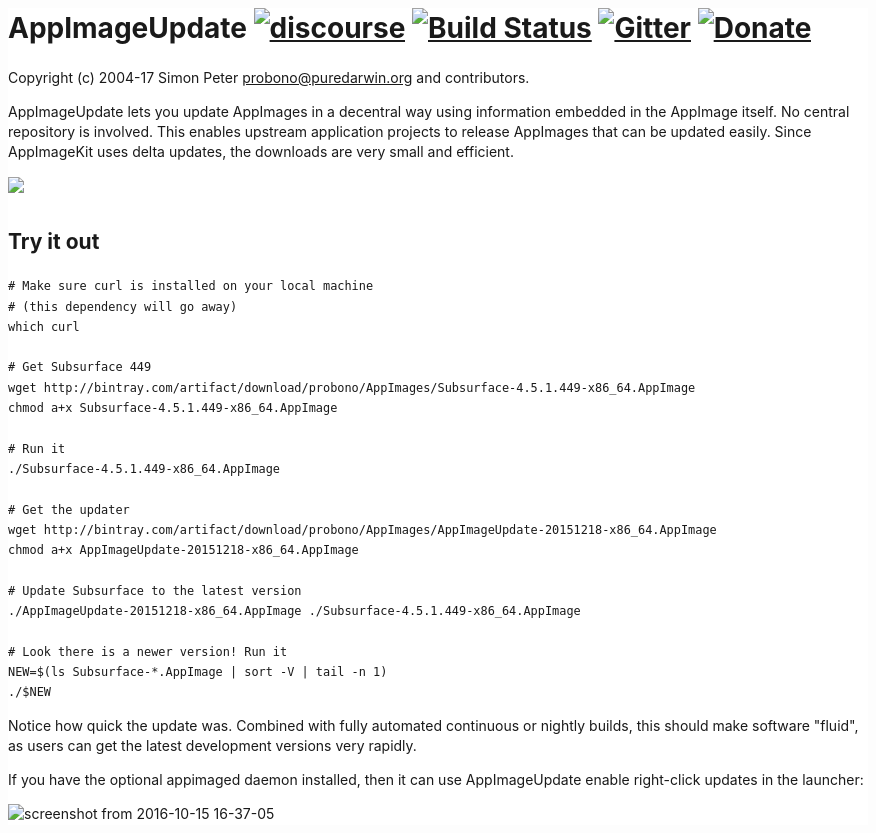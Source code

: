 # AppImageUpdate [![discourse](https://img.shields.io/badge/forum-discourse-orange.svg)](http://discourse.appimage.org) [![Build Status](https://travis-ci.org/probonopd/AppImageUpdate.svg)](https://travis-ci.org/probonopd/AppImageUpdate) [![Gitter](https://badges.gitter.im/Join%20Chat.svg)](https://gitter.im/probonopd/AppImageKit?utm_source=badge&utm_medium=badge&utm_campaign=pr-badge) [![Donate](https://img.shields.io/badge/Donate-PayPal-green.svg)](https://www.paypal.com/cgi-bin/webscr?cmd=_s-xclick&hosted_button_id=ZT9CL8M5TJU72)

Copyright (c) 2004-17 Simon Peter <probono@puredarwin.org> and contributors.

AppImageUpdate lets you update AppImages in a decentral way using information embedded in the AppImage itself. No central repository is involved. This enables upstream application projects to release AppImages that can be updated easily. Since AppImageKit uses delta updates, the downloads are very small and efficient.

![](https://lh3.googleusercontent.com/-VrA9Q6WwLO4/VnXcPlbPPxI/AAAAAAAAAEg/Cppsh4QHrKI/w396-h276-p/updater.png)

## Try it out

```
# Make sure curl is installed on your local machine
# (this dependency will go away)
which curl

# Get Subsurface 449
wget http://bintray.com/artifact/download/probono/AppImages/Subsurface-4.5.1.449-x86_64.AppImage
chmod a+x Subsurface-4.5.1.449-x86_64.AppImage

# Run it
./Subsurface-4.5.1.449-x86_64.AppImage

# Get the updater
wget http://bintray.com/artifact/download/probono/AppImages/AppImageUpdate-20151218-x86_64.AppImage
chmod a+x AppImageUpdate-20151218-x86_64.AppImage

# Update Subsurface to the latest version
./AppImageUpdate-20151218-x86_64.AppImage ./Subsurface-4.5.1.449-x86_64.AppImage

# Look there is a newer version! Run it
NEW=$(ls Subsurface-*.AppImage | sort -V | tail -n 1)
./$NEW
```

Notice how quick the update was. Combined with fully automated continuous or nightly builds, this should make software "fluid", as users can get the latest development versions very rapidly.

If you have the optional appimaged daemon installed, then it can use AppImageUpdate enable right-click updates in the launcher:

![screenshot from 2016-10-15 16-37-05](https://cloud.githubusercontent.com/assets/2480569/19410850/0390fe9c-92f6-11e6-9882-3ca6d360a190.jpg)
